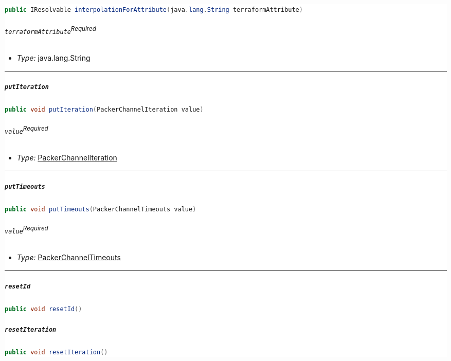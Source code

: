 ```java
public IResolvable interpolationForAttribute(java.lang.String terraformAttribute)
```

###### `terraformAttribute`<sup>Required</sup> <a name="terraformAttribute" id="@cdktf/provider-hcp.packerChannel.PackerChannel.interpolationForAttribute.parameter.terraformAttribute"></a>

- *Type:* java.lang.String

---

##### `putIteration` <a name="putIteration" id="@cdktf/provider-hcp.packerChannel.PackerChannel.putIteration"></a>

```java
public void putIteration(PackerChannelIteration value)
```

###### `value`<sup>Required</sup> <a name="value" id="@cdktf/provider-hcp.packerChannel.PackerChannel.putIteration.parameter.value"></a>

- *Type:* <a href="#@cdktf/provider-hcp.packerChannel.PackerChannelIteration">PackerChannelIteration</a>

---

##### `putTimeouts` <a name="putTimeouts" id="@cdktf/provider-hcp.packerChannel.PackerChannel.putTimeouts"></a>

```java
public void putTimeouts(PackerChannelTimeouts value)
```

###### `value`<sup>Required</sup> <a name="value" id="@cdktf/provider-hcp.packerChannel.PackerChannel.putTimeouts.parameter.value"></a>

- *Type:* <a href="#@cdktf/provider-hcp.packerChannel.PackerChannelTimeouts">PackerChannelTimeouts</a>

---

##### `resetId` <a name="resetId" id="@cdktf/provider-hcp.packerChannel.PackerChannel.resetId"></a>

```java
public void resetId()
```

##### `resetIteration` <a name="resetIteration" id="@cdktf/provider-hcp.packerChannel.PackerChannel.resetIteration"></a>

```java
public void resetIteration()
```
